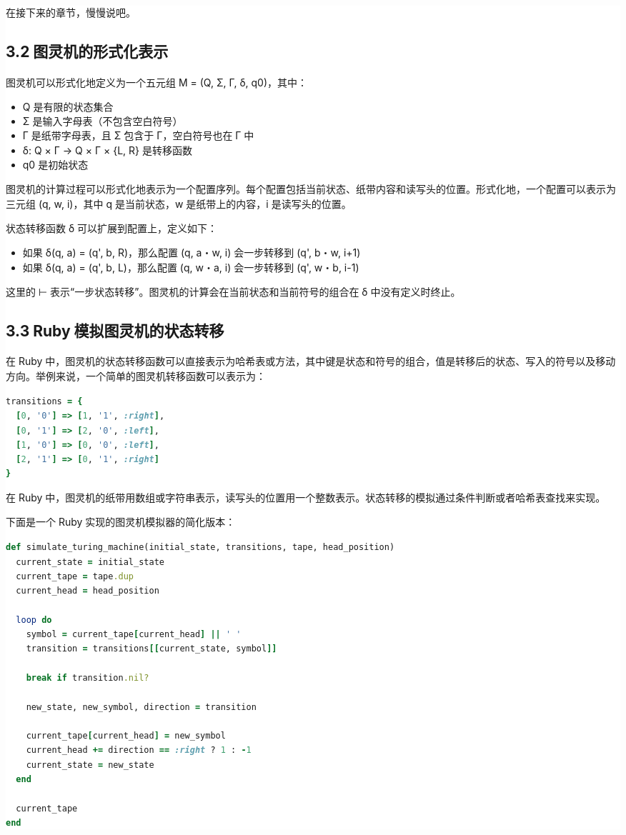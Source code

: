 在接下来的章节，慢慢说吧。

## 3.2 图灵机的形式化表示

图灵机可以形式化地定义为一个五元组 M = (Q, Σ, Γ, δ, q0)，其中：

- Q 是有限的状态集合
- Σ 是输入字母表（不包含空白符号）
- Γ 是纸带字母表，且 Σ 包含于 Γ，空白符号也在 Γ 中
- δ: Q × Γ → Q × Γ × {L, R} 是转移函数
- q0 是初始状态

图灵机的计算过程可以形式化地表示为一个配置序列。每个配置包括当前状态、纸带内容和读写头的位置。形式化地，一个配置可以表示为三元组 (q, w, i)，其中 q 是当前状态，w 是纸带上的内容，i 是读写头的位置。

状态转移函数 δ 可以扩展到配置上，定义如下：

- 如果 δ(q, a) = (q', b, R)，那么配置 (q, a・w, i) 会一步转移到 (q', b・w, i+1)
- 如果 δ(q, a) = (q', b, L)，那么配置 (q, w・a, i) 会一步转移到 (q', w・b, i-1)

这里的 ⊢ 表示“一步状态转移”。图灵机的计算会在当前状态和当前符号的组合在 δ 中没有定义时终止。

## 3.3 Ruby 模拟图灵机的状态转移

在 Ruby 中，图灵机的状态转移函数可以直接表示为哈希表或方法，其中键是状态和符号的组合，值是转移后的状态、写入的符号以及移动方向。举例来说，一个简单的图灵机转移函数可以表示为：

```ruby
transitions = {
  [0, '0'] => [1, '1', :right],
  [0, '1'] => [2, '0', :left],
  [1, '0'] => [0, '0', :left],
  [2, '1'] => [0, '1', :right]
}
```

在 Ruby 中，图灵机的纸带用数组或字符串表示，读写头的位置用一个整数表示。状态转移的模拟通过条件判断或者哈希表查找来实现。

下面是一个 Ruby 实现的图灵机模拟器的简化版本：

```ruby
def simulate_turing_machine(initial_state, transitions, tape, head_position)
  current_state = initial_state
  current_tape = tape.dup
  current_head = head_position

  loop do
    symbol = current_tape[current_head] || ' '
    transition = transitions[[current_state, symbol]]
    
    break if transition.nil?
    
    new_state, new_symbol, direction = transition
    
    current_tape[current_head] = new_symbol
    current_head += direction == :right ? 1 : -1
    current_state = new_state
  end

  current_tape
end
```
